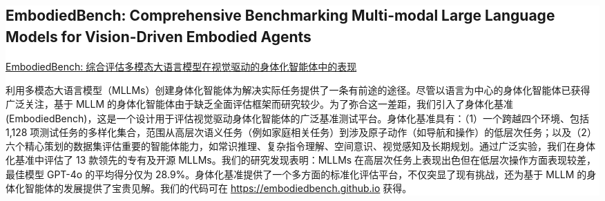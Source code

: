 ## EmbodiedBench: Comprehensive Benchmarking Multi-modal Large Language Models for Vision-Driven Embodied Agents
[EmbodiedBench: 综合评估多模态大语言模型在视觉驱动的身体化智能体中的表现](https://arxiv.org/abs/2502.09560)

利用多模态大语言模型（MLLMs）创建身体化智能体为解决实际任务提供了一条有前途的途径。尽管以语言为中心的身体化智能体已获得广泛关注，基于 MLLM 的身体化智能体由于缺乏全面评估框架而研究较少。为了弥合这一差距，我们引入了身体化基准 (EmbodiedBench)，这是一个设计用于评估视觉驱动身体化智能体的广泛基准测试平台。身体化基准具有：（1）一个跨越四个环境、包括 1,128 项测试任务的多样化集合，范围从高层次语义任务（例如家庭相关任务）到涉及原子动作（如导航和操作）的低层次任务；以及（2）六个精心策划的数据集评估重要的智能体能力，如常识推理、复杂指令理解、空间意识、视觉感知及长期规划。通过广泛实验，我们在身体化基准中评估了 13 款领先的专有及开源 MLLMs。我们的研究发现表明：MLLMs 在高层次任务上表现出色但在低层次操作方面表现较差，最佳模型 GPT-4o 的平均得分仅为 28.9%。身体化基准提供了一个多方面的标准化评估平台，不仅突显了现有挑战，还为基于 MLLM 的身体化智能体的发展提供了宝贵见解。我们的代码可在 https://embodiedbench.github.io 获得。
